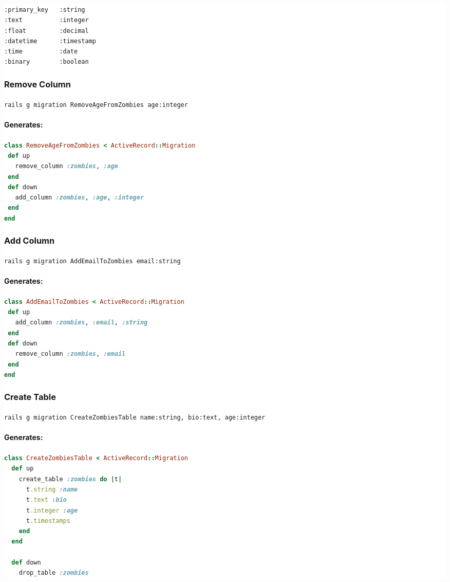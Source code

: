 ```
:primary_key   :string
:text          :integer
:float         :decimal
:datetime      :timestamp
:time          :date
:binary        :boolean
```

### Remove Column

```
rails g migration RemoveAgeFromZombies age:integer
```

#### Generates:

```ruby
class RemoveAgeFromZombies < ActiveRecord::Migration
 def up
   remove_column :zombies, :age
 end
 def down
   add_column :zombies, :age, :integer
 end
end
```

### Add Column

```
rails g migration AddEmailToZombies email:string
```

#### Generates:

```ruby
class AddEmailToZombies < ActiveRecord::Migration
 def up
   add_column :zombies, :email, :string
 end
 def down
   remove_column :zombies, :email
 end
end
```

### Create Table

```
rails g migration CreateZombiesTable name:string, bio:text, age:integer
```

#### Generates:

```ruby
class CreateZombiesTable < ActiveRecord::Migration
  def up
    create_table :zombies do |t|
      t.string :name
      t.text :bio
      t.integer :age
      t.timestamps
    end
  end

  def down
    drop_table :zombies
```